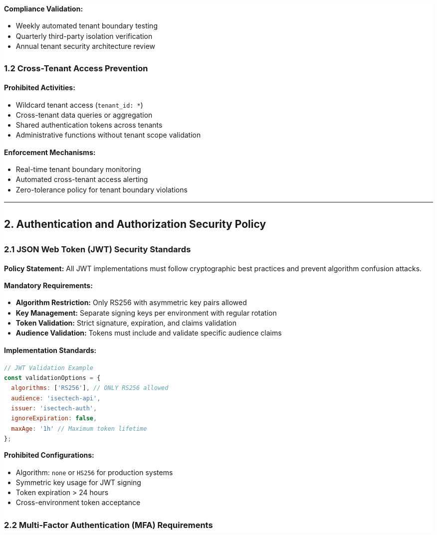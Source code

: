 **Compliance Validation:**
- Weekly automated tenant boundary testing
- Quarterly third-party isolation verification
- Annual tenant security architecture review

### 1.2 Cross-Tenant Access Prevention

**Prohibited Activities:**
- Wildcard tenant access (`tenant_id: *`)
- Cross-tenant data queries or aggregation
- Shared authentication tokens across tenants
- Administrative functions without tenant scope validation

**Enforcement Mechanisms:**
- Real-time tenant boundary monitoring
- Automated cross-tenant access alerting
- Zero-tolerance policy for tenant boundary violations

---

## 2. Authentication and Authorization Security Policy

### 2.1 JSON Web Token (JWT) Security Standards

**Policy Statement:** All JWT implementations must follow cryptographic best practices and prevent algorithm confusion attacks.

**Mandatory Requirements:**
- **Algorithm Restriction:** Only RS256 with asymmetric key pairs allowed
- **Key Management:** Separate signing keys per environment with regular rotation
- **Token Validation:** Strict signature, expiration, and claims validation
- **Audience Validation:** Tokens must include and validate specific audience claims

**Implementation Standards:**
```javascript
// JWT Validation Example
const validationOptions = {
  algorithms: ['RS256'], // ONLY RS256 allowed
  audience: 'isectech-api',
  issuer: 'isectech-auth',
  ignoreExpiration: false,
  maxAge: '1h' // Maximum token lifetime
};
```

**Prohibited Configurations:**
- Algorithm: `none` or `HS256` for production systems
- Symmetric key usage for JWT signing
- Token expiration > 24 hours
- Cross-environment token acceptance

### 2.2 Multi-Factor Authentication (MFA) Requirements
